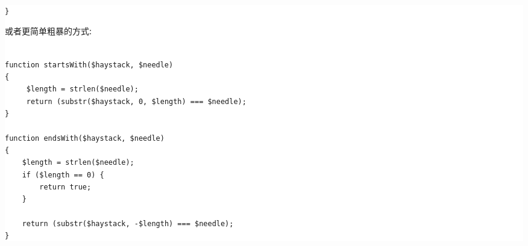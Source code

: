 ```
}

```
或者更简单粗暴的方式:
```

function startsWith($haystack, $needle)
{
     $length = strlen($needle);
     return (substr($haystack, 0, $length) === $needle);
}

function endsWith($haystack, $needle)
{
    $length = strlen($needle);
    if ($length == 0) {
        return true;
    }

    return (substr($haystack, -$length) === $needle);
}

```